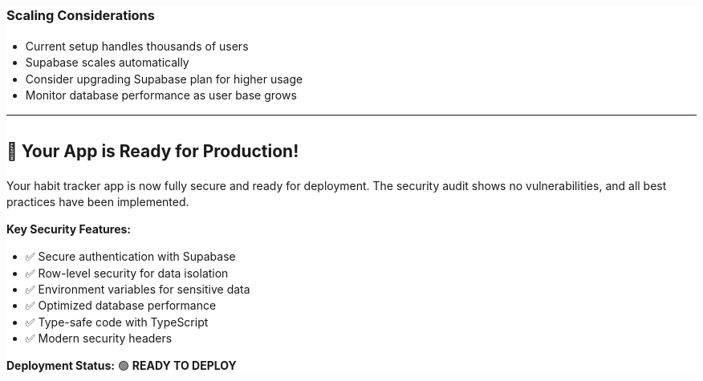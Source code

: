 ### **Scaling Considerations**
- Current setup handles thousands of users
- Supabase scales automatically
- Consider upgrading Supabase plan for higher usage
- Monitor database performance as user base grows

---

## 🎉 Your App is Ready for Production!

Your habit tracker app is now fully secure and ready for deployment. The security audit shows no vulnerabilities, and all best practices have been implemented.

**Key Security Features:**
- ✅ Secure authentication with Supabase
- ✅ Row-level security for data isolation
- ✅ Environment variables for sensitive data
- ✅ Optimized database performance
- ✅ Type-safe code with TypeScript
- ✅ Modern security headers

**Deployment Status:** 🟢 **READY TO DEPLOY** 